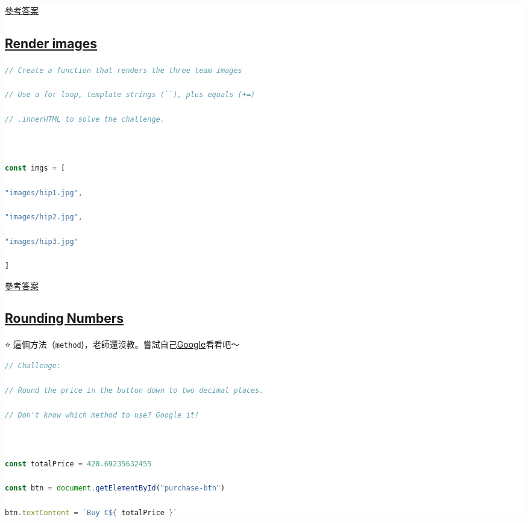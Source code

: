 
[參考答案](#Challenge-參考答案)




## [Render images](https://scrimba.com/learn/learnjavascript/render-images-cbKR3qS9)




```js
// Create a function that renders the three team images

// Use a for loop, template strings (``), plus equals (+=)

// .innerHTML to solve the challenge.

  

const imgs = [

"images/hip1.jpg",

"images/hip2.jpg",

"images/hip3.jpg"

]
```


[參考答案](#Challenge-參考答案)






## [Rounding Numbers](https://scrimba.com/learn/learnjavascript/rounding-numbers-cob924bf8beb96284010598e2)


⭐ 這個方法（`method`)，老師還沒教。嘗試自己[Google](https://letmegooglethat.com/?q=JS+round+to+2+decimal)看看吧～


```js
// Challenge:

// Round the price in the button down to two decimal places.

// Don't know which method to use? Google it!

  

const totalPrice = 420.69235632455

const btn = document.getElementById("purchase-btn")

btn.textContent = `Buy €${ totalPrice }`
```
